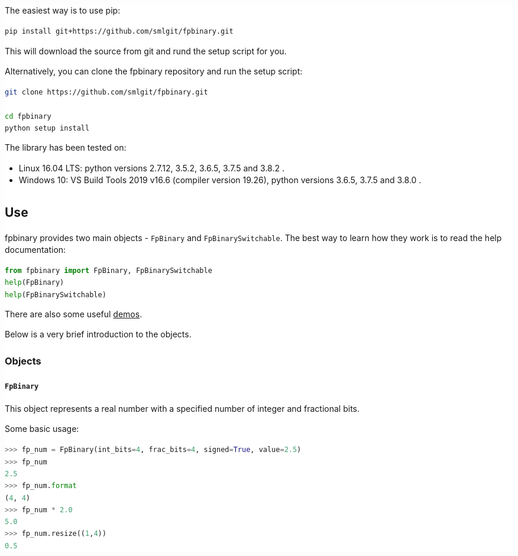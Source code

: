 
The easiest way is to use pip:

```bash
pip install git+https://github.com/smlgit/fpbinary.git
```

This will download the source from git and rund the setup script for you.

Alternatively, you can clone the fpbinary repository and run the setup script: 


```bash
git clone https://github.com/smlgit/fpbinary.git

cd fpbinary
python setup install
```

The library has been tested on:
- Linux 16.04 LTS: python versions 2.7.12, 3.5.2, 3.6.5, 3.7.5 and 3.8.2 .
- Windows 10: VS Build Tools 2019 v16.6 (compiler version 19.26), python versions 3.6.5, 3.7.5 and 3.8.0 .

<a name="use"/>

## Use

fpbinary provides two main objects - `FpBinary` and `FpBinarySwitchable`. The best way to learn how they work is to read the help documentation:

```python
from fpbinary import FpBinary, FpBinarySwitchable
help(FpBinary)
help(FpBinarySwitchable)
```

There are also some useful [demos](./demos).
 
 Below is a very brief introduction to the objects.
 
### Objects

#### `FpBinary`

This object represents a real number with a specified number of integer and fractional bits.

Some basic usage:

```python
>>> fp_num = FpBinary(int_bits=4, frac_bits=4, signed=True, value=2.5)
>>> fp_num
2.5
>>> fp_num.format
(4, 4)
>>> fp_num * 2.0
5.0
>>> fp_num.resize((1,4))
0.5

```
